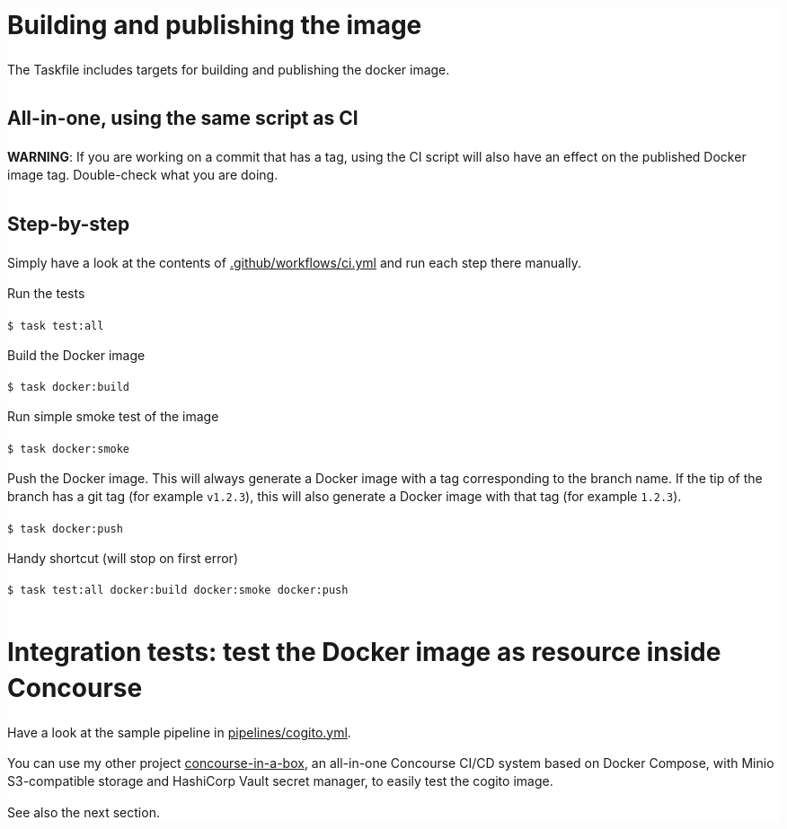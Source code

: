 # Building and publishing the image

The Taskfile includes targets for building and publishing the docker image.

## All-in-one, using the same script as CI

**WARNING**: If you are working on a commit that has a tag, using the CI script will also have an effect on the published Docker image tag. Double-check what you are doing.

## Step-by-step

Simply have a look at the contents of [.github/workflows/ci.yml](.github/workflows/ci.yml) and run each step there manually.

Run the tests

```console
$ task test:all
```

Build the Docker image

```console
$ task docker:build
```

Run simple smoke test of the image

```console
$ task docker:smoke
```

Push the Docker image. This will always generate a Docker image with a tag corresponding to the branch name. If the tip of the branch has a git tag (for example `v1.2.3`), this will also generate a Docker image with that tag (for example `1.2.3`).

```console
$ task docker:push
```

Handy shortcut (will stop on first error)

```console
$ task test:all docker:build docker:smoke docker:push
```

# Integration tests: test the Docker image as resource inside Concourse

Have a look at the sample pipeline in [pipelines/cogito.yml](pipelines/cogito.yml).

You can use my other project [concourse-in-a-box](https://github.com/marco-m/concourse-in-a-box), an all-in-one Concourse CI/CD system based on Docker Compose, with Minio S3-compatible storage and HashiCorp Vault secret manager, to easily test the cogito image.

See also the next section.
